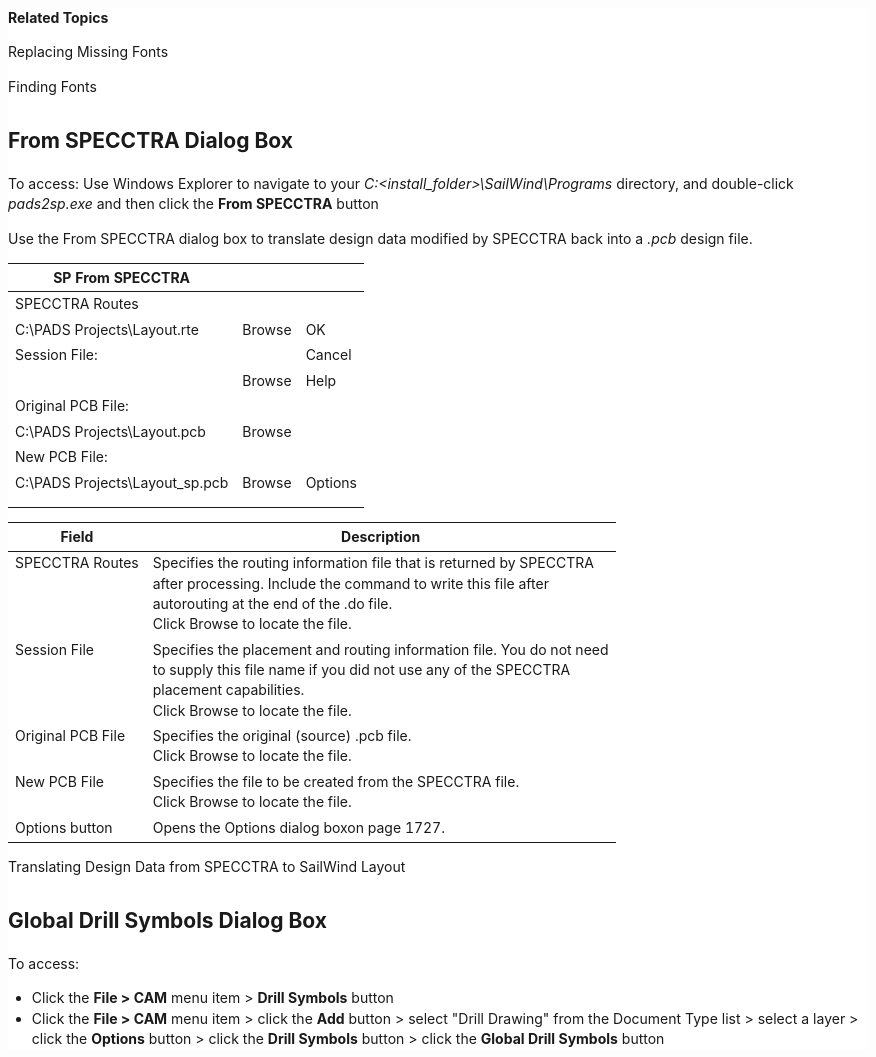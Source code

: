 **Related Topics**

Replacing Missing Fonts

Finding Fonts

## From SPECCTRA Dialog Box
To access: Use Windows Explorer to navigate to your *C:\<install\_folder>\SailWind<version>\Programs* directory, and double-click *pads2sp.exe* and then click the **From SPECCTRA** button

Use the From SPECCTRA dialog box to translate design data modified by SPECCTRA back into a *.pcb*  design file.

| SP From SPECCTRA               |        |         |
|--------------------------------|--------|---------|
| SPECCTRA Routes                |        |         |
| C:\PADS Projects\Layout.rte    | Browse | OK      |
| Session File:                  |        | Cancel  |
|                                | Browse | Help    |
| Original PCB File:             |        |         |
| C:\PADS Projects\Layout.pcb    | Browse |         |
| New PCB File:                  |        |         |
| C:\PADS Projects\Layout_sp.pcb | Browse | Options |
|                                |        |         |
|                                |        |         |

| Field             | Description                                                                                                                                                                                                          |
|-------------------|----------------------------------------------------------------------------------------------------------------------------------------------------------------------------------------------------------------------|
| SPECCTRA Routes   | Specifies the routing information file that is returned by SPECCTRA<br>after processing. Include the command to write this file after<br>autorouting at the end of the .do file.<br>Click Browse to locate the file. |
| Session File      | Specifies the placement and routing information file. You do not need<br>to supply this file name if you did not use any of the SPECCTRA<br>placement capabilities.<br>Click Browse to locate the file.              |
| Original PCB File | Specifies the original (source) .pcb file.<br>Click Browse to locate the file.                                                                                                                                       |
| New PCB File      | Specifies the file to be created from the SPECCTRA file.<br>Click Browse to locate the file.                                                                                                                         |
| Options button    | Opens the Options dialog boxon page 1727.                                                                                                                                                                            |

Translating Design Data from SPECCTRA to SailWind Layout

## Global Drill Symbols Dialog Box
To access:

- Click the **File > CAM** menu item > **Drill Symbols** button
- Click the **File > CAM** menu item > click the **Add** button > select "Drill Drawing" from the Document Type list > select a layer > click the **Options** button > click the **Drill Symbols** button > click the **Global Drill Symbols** button

